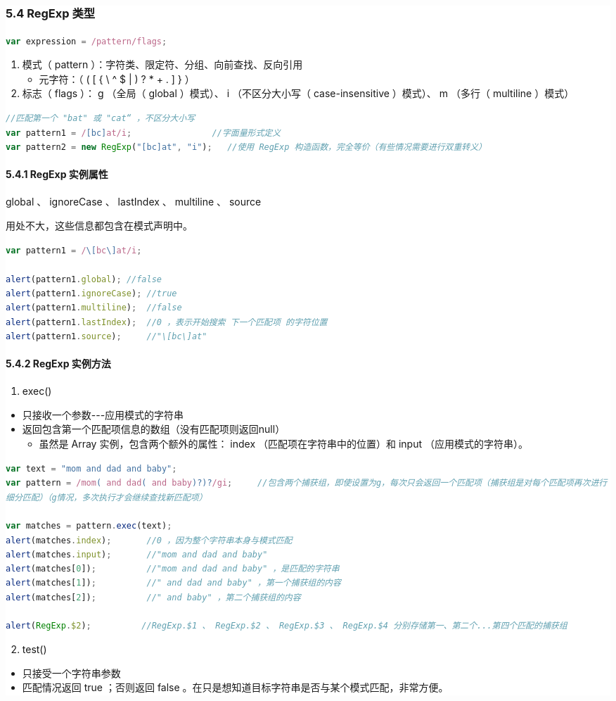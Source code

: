 ### 5.4 RegExp 类型

```js
var expression = /pattern/flags;
```
1. 模式（ pattern ）：字符类、限定符、分组、向前查找、反向引用
    - 元字符：（ ( [ { \ ^ $ | ) ? * + . ] } ）
2. 标志（ flags ）： g （全局（ global ）模式）、 i （不区分大小写（ case-insensitive ）模式）、 m （多行（ multiline ）模式）

```js
//匹配第一个 "bat" 或 "cat“ ，不区分大小写
var pattern1 = /[bc]at/i;                //字面量形式定义
var pattern2 = new RegExp("[bc]at", "i");   //使用 RegExp 构造函数，完全等价（有些情况需要进行双重转义）
```

#### 5.4.1 RegExp 实例属性

global 、 ignoreCase 、 lastIndex 、 multiline 、 source

用处不大，这些信息都包含在模式声明中。

```js
var pattern1 = /\[bc\]at/i;

alert(pattern1.global); //false
alert(pattern1.ignoreCase); //true
alert(pattern1.multiline);  //false
alert(pattern1.lastIndex);  //0 ，表示开始搜索 下一个匹配项 的字符位置
alert(pattern1.source);     //"\[bc\]at"
```

#### 5.4.2 RegExp 实例方法

1. exec()
- 只接收一个参数---应用模式的字符串
- 返回包含第一个匹配项信息的数组（没有匹配项则返回null）
    - 虽然是 Array 实例，包含两个额外的属性： index （匹配项在字符串中的位置）和 input （应用模式的字符串）。
```js
var text = "mom and dad and baby";
var pattern = /mom( and dad( and baby)?)?/gi;     //包含两个捕获组，即使设置为g，每次只会返回一个匹配项（捕获组是对每个匹配项再次进行细分匹配）（g情况，多次执行才会继续查找新匹配项）

var matches = pattern.exec(text);
alert(matches.index);       //0 ，因为整个字符串本身与模式匹配
alert(matches.input);       //"mom and dad and baby"
alert(matches[0]);          //"mom and dad and baby" ，是匹配的字符串
alert(matches[1]);          //" and dad and baby" ，第一个捕获组的内容
alert(matches[2]);          //" and baby" ，第二个捕获组的内容

alert(RegExp.$2);          //RegExp.$1 、 RegExp.$2 、 RegExp.$3 、 RegExp.$4 分别存储第一、第二个...第四个匹配的捕获组
```
2. test()
- 只接受一个字符串参数
- 匹配情况返回 true ；否则返回 false 。在只是想知道目标字符串是否与某个模式匹配，非常方便。
